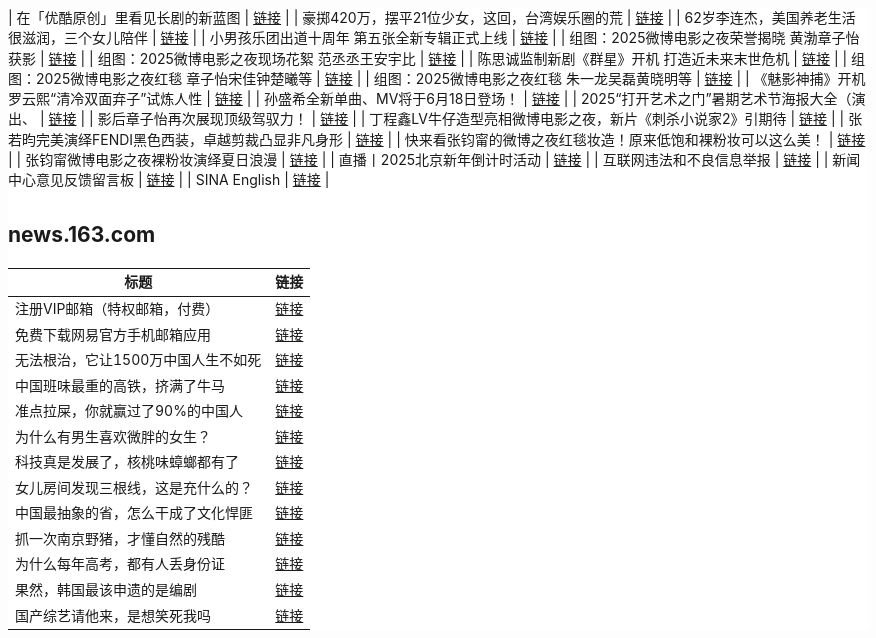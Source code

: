| 在「优酷原创」里看见长剧的新蓝图 | [链接](https://k.sina.cn/article_6507708594_183e3c0b2001014qik.html?from=ent&subch=star) |
| 豪掷420万，摆平21位少女，这回，台湾娱乐圈的荒 | [链接](https://k.sina.cn/article_1260430664_4b20a54800101dmho.html?from=ent&subch=star) |
| 62岁李连杰，美国养老生活很滋润，三个女儿陪伴 | [链接](https://k.sina.cn/article_1260430664_4b20a54800101dmhe.html?from=ent&subch=star) |
| 小男孩乐团出道十周年  第五张全新专辑正式上线 | [链接](https://k.sina.cn/article_1841527597_6dc37b2d001016v0g.html?from=ent&subch=star) |
| 组图：2025微博电影之夜荣誉揭晓 黄渤章子怡获影 | [链接](http://slide.ent.sina.com.cn/film/slide_4_704_389665.html) |
| 组图：2025微博电影之夜现场花絮 范丞丞王安宇比 | [链接](http://slide.ent.sina.com.cn/film/slide_4_704_389664.html) |
| 陈思诚监制新剧《群星》开机 打造近未来末世危机 | [链接](https://k.sina.cn/article_2334405025_8b2431a1001019z28.html?from=ent&subch=tv) |
| 组图：2025微博电影之夜红毯 章子怡宋佳钟楚曦等 | [链接](http://slide.ent.sina.com.cn/film/slide_4_704_389663.html) |
| 组图：2025微博电影之夜红毯 朱一龙吴磊黄晓明等 | [链接](http://slide.ent.sina.com.cn/film/slide_4_704_389662.html) |
| 《魅影神捕》开机 罗云熙“清冷双面弃子”试炼人性 | [链接](https://k.sina.cn/article_2334405025_8b2431a1001019z1m.html?from=ent&subch=film) |
| 孙盛希全新单曲、MV将于6月18日登场！ | [链接](https://k.sina.cn/article_1841527597_6dc37b2d001016z5e.html?from=ent&subch=music) |
| 2025“打开艺术之门”暑期艺术节海报大全（演出、 | [链接](https://k.sina.cn/article_2441551321_p91871dd900101epns.html?from=ent&subch=music) |
| 影后章子怡再次展现顶级驾驭力！ | [链接](https://k.sina.com.cn/article_5737990122_15602c7ea040015jmm.html?from=ent&subch=oent) |
| 丁程鑫LV牛仔造型亮相微博电影之夜，新片《刺杀小说家2》引期待 | [链接](https://k.sina.com.cn/article_5737990122_15602c7ea040015jme.html?from=movie) |
| 张若昀完美演绎FENDI黑色西装，卓越剪裁凸显非凡身形 | [链接](https://k.sina.com.cn/article_5737990122_15602c7ea040015jly.html?from=ent&subch=oent) |
| 快来看张钧甯的微博之夜红毯妆造！原来低饱和裸粉妆可以这么美！ | [链接](https://k.sina.com.cn/article_5737990122_15602c7ea040015jl2.html?from=ent&subch=oent) |
| 张钧甯微博电影之夜裸粉妆演绎夏日浪漫 | [链接](https://k.sina.com.cn/article_6579479488_1882ae3c004001ffvg.html?from=movie) |
| 直播丨2025北京新年倒计时活动 | [链接](http://video.sina.com.cn/p/finance/2025-01-01/detail-ineckrfp2283498.d.html) |
| 互联网违法和不良信息举报 | [链接](https://www.12377.cn/) |
| 新闻中心意见反馈留言板 | [链接](https://news.sina.com.cn/feedback/post.html) |
| SINA English | [链接](https://english.sina.com) |

## news.163.com

| 标题 | 链接 |
| ---- | ---- |
| 注册VIP邮箱（特权邮箱，付费） | [链接](https://reg1.vip.163.com/newReg1/reg?from=new_topnav&utm_source=new_topnav) |
| 免费下载网易官方手机邮箱应用 | [链接](https://mail.163.com/client/dl.html?from=mail46) |
| 无法根治，它让1500万中国人生不如死 | [链接](https://www.163.com/data/article/K1PBNGGL000181IU.html) |
| 中国班味最重的高铁，挤满了牛马 | [链接](https://www.163.com/data/article/K1CJ20DS000181IU.html) |
| 准点拉屎，你就赢过了90%的中国人 | [链接](https://www.163.com/data/article/K1A0MO9N000181IU.html) |
| 为什么有男生喜欢微胖的女生？ | [链接](https://www.163.com/news/article/K1V7P13F000181BR.html) |
| 科技真是发展了，核桃味蟑螂都有了 | [链接](https://www.163.com/news/article/K1SHHVF6000181BT.html) |
| 女儿房间发现三根线，这是充什么的？ | [链接](https://www.163.com/news/article/K1Q7Q65K000181BR.html) |
| 中国最抽象的省，怎么干成了文化悍匪 | [链接](https://www.163.com/caozhi/article/K1RTOGSH000181TI.html) |
| 抓一次南京野猪，才懂自然的残酷 | [链接](https://www.163.com/caozhi/article/K1MM7R3A000181TI.html) |
| 为什么每年高考，都有人丢身份证 | [链接](https://www.163.com/caozhi/article/K1CDDIR0000181TI.html) |
| 果然，韩国最该申遗的是编剧 | [链接](https://www.163.com/news/article/K1P8TB3L0001982T.html) |
| 国产综艺请他来，是想笑死我吗 | [链接](https://www.163.com/news/article/K1K4T9AN0001982T.html) |